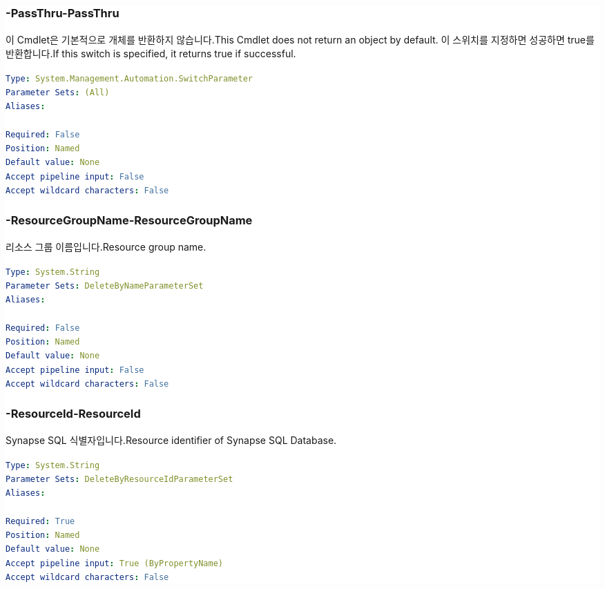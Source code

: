 ### <span data-ttu-id="7d3df-131">-PassThru</span><span class="sxs-lookup"><span data-stu-id="7d3df-131">-PassThru</span></span>
<span data-ttu-id="7d3df-132">이 Cmdlet은 기본적으로 개체를 반환하지 않습니다.</span><span class="sxs-lookup"><span data-stu-id="7d3df-132">This Cmdlet does not return an object by default.</span></span>
<span data-ttu-id="7d3df-133">이 스위치를 지정하면 성공하면 true를 반환합니다.</span><span class="sxs-lookup"><span data-stu-id="7d3df-133">If this switch is specified, it returns true if successful.</span></span>

```yaml
Type: System.Management.Automation.SwitchParameter
Parameter Sets: (All)
Aliases:

Required: False
Position: Named
Default value: None
Accept pipeline input: False
Accept wildcard characters: False
```

### <span data-ttu-id="7d3df-134">-ResourceGroupName</span><span class="sxs-lookup"><span data-stu-id="7d3df-134">-ResourceGroupName</span></span>
<span data-ttu-id="7d3df-135">리소스 그룹 이름입니다.</span><span class="sxs-lookup"><span data-stu-id="7d3df-135">Resource group name.</span></span>

```yaml
Type: System.String
Parameter Sets: DeleteByNameParameterSet
Aliases:

Required: False
Position: Named
Default value: None
Accept pipeline input: False
Accept wildcard characters: False
```

### <span data-ttu-id="7d3df-136">-ResourceId</span><span class="sxs-lookup"><span data-stu-id="7d3df-136">-ResourceId</span></span>
<span data-ttu-id="7d3df-137">Synapse SQL 식별자입니다.</span><span class="sxs-lookup"><span data-stu-id="7d3df-137">Resource identifier of Synapse SQL Database.</span></span>

```yaml
Type: System.String
Parameter Sets: DeleteByResourceIdParameterSet
Aliases:

Required: True
Position: Named
Default value: None
Accept pipeline input: True (ByPropertyName)
Accept wildcard characters: False
```

